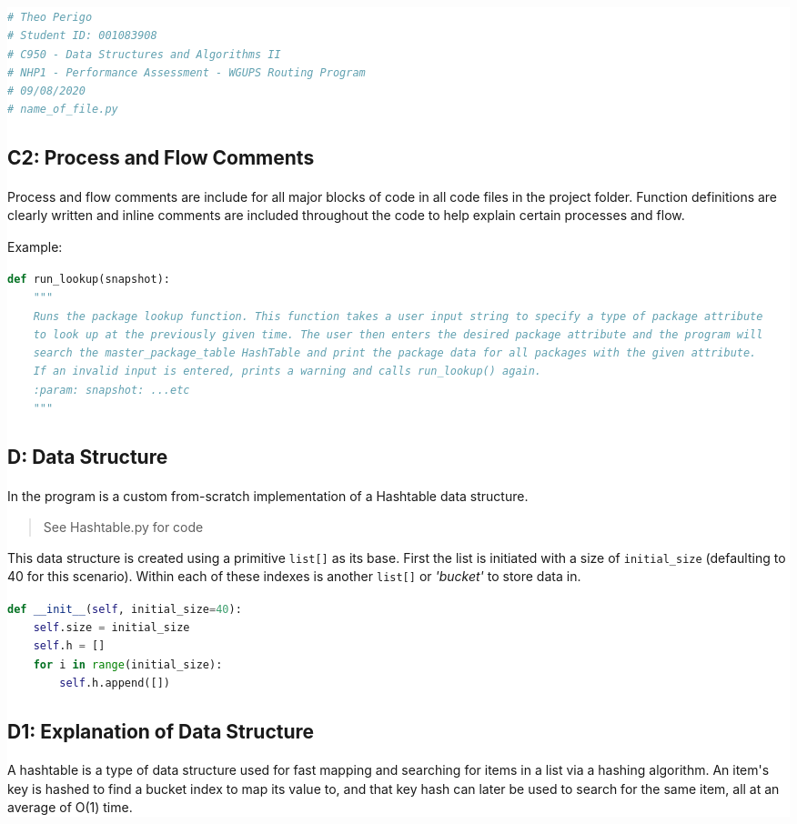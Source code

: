 ```python
# Theo Perigo
# Student ID: 001083908
# C950 - Data Structures and Algorithms II
# NHP1 - Performance Assessment - WGUPS Routing Program
# 09/08/2020
# name_of_file.py
```

## C2: Process and Flow Comments
Process and flow comments are include for all major blocks of code in all code files in the project folder. Function definitions
are clearly written and inline comments are included throughout the code to help explain certain processes and flow.

Example:

```python
def run_lookup(snapshot):
    """
    Runs the package lookup function. This function takes a user input string to specify a type of package attribute
    to look up at the previously given time. The user then enters the desired package attribute and the program will
    search the master_package_table HashTable and print the package data for all packages with the given attribute.
    If an invalid input is entered, prints a warning and calls run_lookup() again.
    :param: snapshot: ...etc
    """
``` 

## D: Data Structure
In the program is a custom from-scratch implementation of a Hashtable data structure. 

> See Hashtable.py for code

This data structure is created using a primitive `list[]` as its base. 
First the list is initiated with a size of `initial_size` (defaulting to 40 for this scenario). Within each of these indexes 
is another `list[]` or *'bucket'* to store data in.

```python
def __init__(self, initial_size=40):
    self.size = initial_size
    self.h = []
    for i in range(initial_size):
        self.h.append([])
```

## D1: Explanation of Data Structure
A hashtable is a type of data structure used for fast mapping and searching for items in a list via a hashing algorithm.
An item's key is hashed to find a bucket index
to map its value to, and that key hash can later be used to search for the same item, all at an average of O(1) time.
